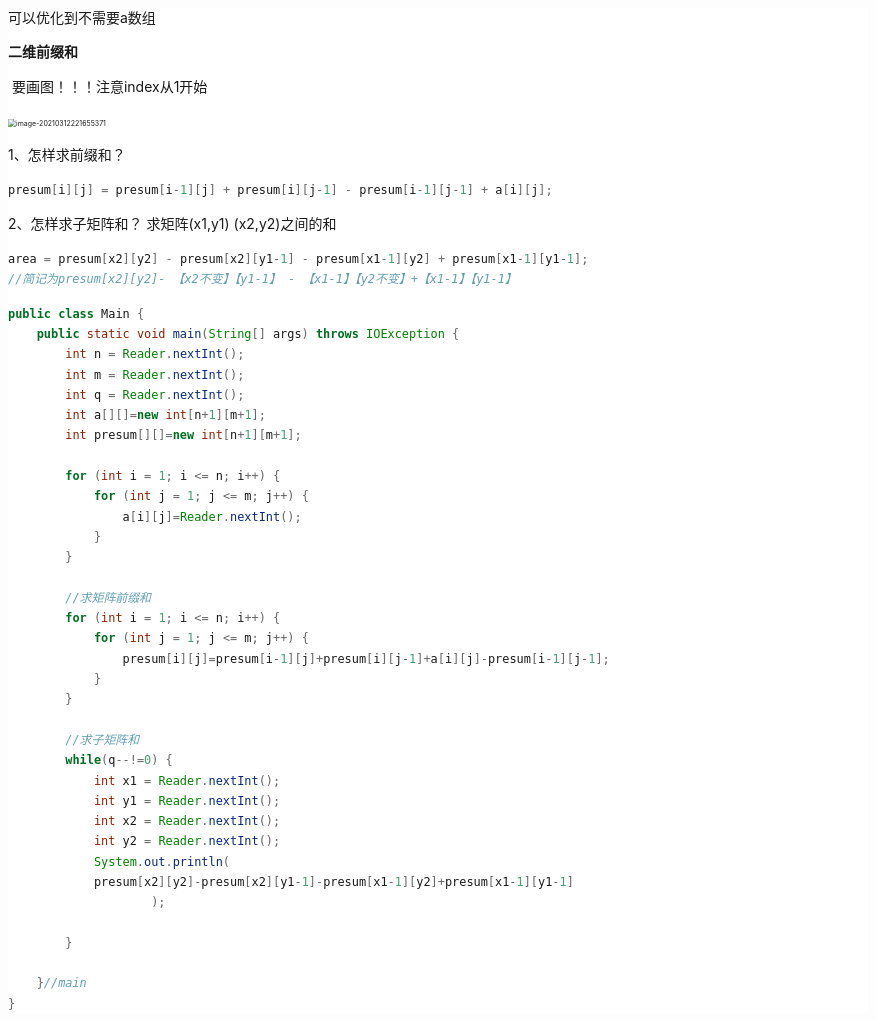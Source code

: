 可以优化到不需要a数组





**二维前缀和**

​																		要画图！！！注意index从1开始

<img src="C:\Users\95266\AppData\Roaming\Typora\typora-user-images\image-20210312221655371.png" alt="image-20210312221655371" style="zoom:50%;" />



1、怎样求前缀和？

```java
presum[i][j] = presum[i-1][j] + presum[i][j-1] - presum[i-1][j-1] + a[i][j];
```

2、怎样求子矩阵和？			求矩阵(x1,y1)   (x2,y2)之间的和

```java
area = presum[x2][y2] - presum[x2][y1-1] - presum[x1-1][y2] + presum[x1-1][y1-1];
//简记为presum[x2][y2]- 【x2不变】【y1-1】 - 【x1-1】【y2不变】+【x1-1】【y1-1】
```



```java
public class Main {
    public static void main(String[] args) throws IOException {
        int n = Reader.nextInt();
        int m = Reader.nextInt();
        int q = Reader.nextInt();
        int a[][]=new int[n+1][m+1];
        int presum[][]=new int[n+1][m+1];

        for (int i = 1; i <= n; i++) {
            for (int j = 1; j <= m; j++) {
                a[i][j]=Reader.nextInt();
            }
        }

        //求矩阵前缀和
        for (int i = 1; i <= n; i++) {
            for (int j = 1; j <= m; j++) {
                presum[i][j]=presum[i-1][j]+presum[i][j-1]+a[i][j]-presum[i-1][j-1];
            }
        }

        //求子矩阵和
        while(q--!=0) {
            int x1 = Reader.nextInt();
            int y1 = Reader.nextInt();
            int x2 = Reader.nextInt();
            int y2 = Reader.nextInt();
            System.out.println(
            presum[x2][y2]-presum[x2][y1-1]-presum[x1-1][y2]+presum[x1-1][y1-1]     
                    );

        }

    }//main
}
```
